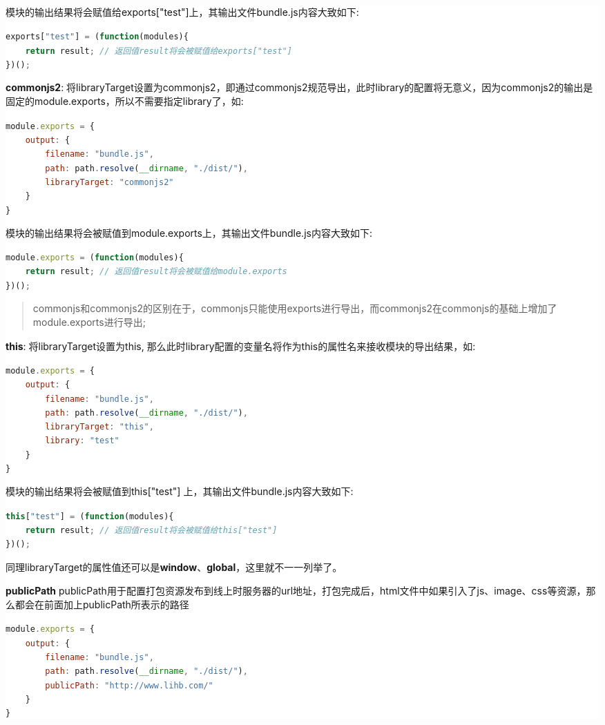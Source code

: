 模块的输出结果将会赋值给exports["test"]上，其输出文件bundle.js内容大致如下:

```javascript
exports["test"] = (function(modules){
    return result; // 返回值result将会被赋值给exports["test"]
})();
```

**commonjs2**: 将libraryTarget设置为commonjs2，即通过commonjs2规范导出，此时library的配置将无意义，因为commonjs2的输出是固定的module.exports，所以不需要指定library了，如:

```javascript
module.exports = {
    output: {
        filename: "bundle.js",
        path: path.resolve(__dirname, "./dist/"),
        libraryTarget: "commonjs2"
    }
}
```

模块的输出结果将会被赋值到module.exports上，其输出文件bundle.js内容大致如下:

```javascript
module.exports = (function(modules){
    return result; // 返回值result将会被赋值给module.exports
})();
```

> commonjs和commonjs2的区别在于，commonjs只能使用exports进行导出，而commonjs2在commonjs的基础上增加了module.exports进行导出;

**this**: 将libraryTarget设置为this, 那么此时library配置的变量名将作为this的属性名来接收模块的导出结果，如:

```javascript
module.exports = {
    output: {
        filename: "bundle.js",
        path: path.resolve(__dirname, "./dist/"),
        libraryTarget: "this",
        library: "test"
    }
}
```

模块的输出结果将会被赋值到this["test"] 上，其输出文件bundle.js内容大致如下:

```javascript
this["test"] = (function(modules){
    return result; // 返回值result将会被赋值给this["test"]
})();
```

同理libraryTarget的属性值还可以是**window**、**global**，这里就不一一列举了。

**publicPath**
publicPath用于配置打包资源发布到线上时服务器的url地址，打包完成后，html文件中如果引入了js、image、css等资源，那么都会在前面加上publicPath所表示的路径

```javascript
module.exports = {
    output: {
        filename: "bundle.js",
        path: path.resolve(__dirname, "./dist/"),
        publicPath: "http://www.lihb.com/"
    }
}
```
